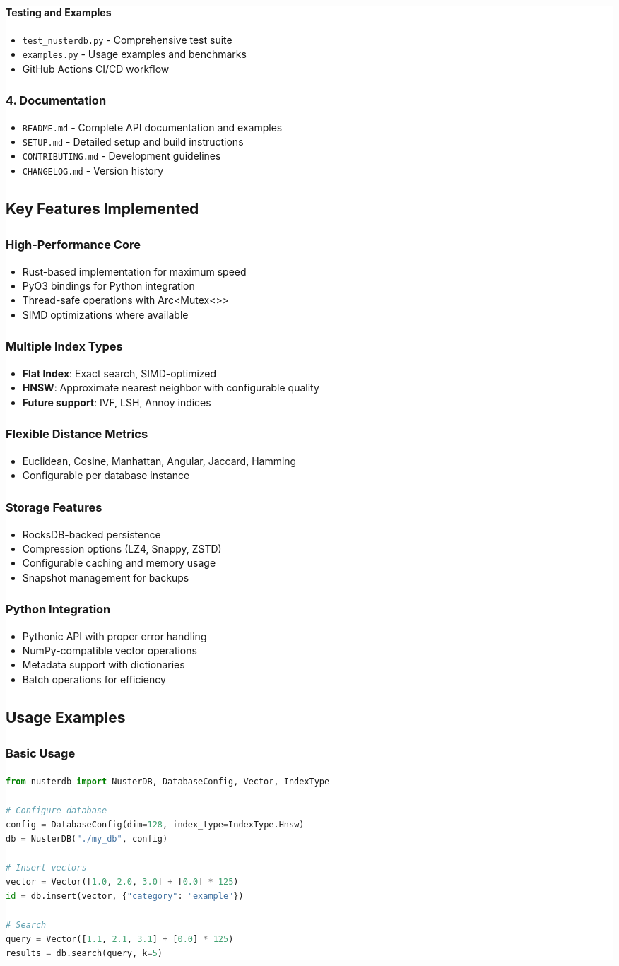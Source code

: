 #### **Testing and Examples**
- `test_nusterdb.py` - Comprehensive test suite
- `examples.py` - Usage examples and benchmarks
- GitHub Actions CI/CD workflow

### 4. **Documentation**
- `README.md` - Complete API documentation and examples
- `SETUP.md` - Detailed setup and build instructions
- `CONTRIBUTING.md` - Development guidelines
- `CHANGELOG.md` - Version history

## Key Features Implemented

### **High-Performance Core**
- Rust-based implementation for maximum speed
- PyO3 bindings for Python integration
- Thread-safe operations with Arc<Mutex<>>
- SIMD optimizations where available

### **Multiple Index Types**
- **Flat Index**: Exact search, SIMD-optimized
- **HNSW**: Approximate nearest neighbor with configurable quality
- **Future support**: IVF, LSH, Annoy indices

### **Flexible Distance Metrics**
- Euclidean, Cosine, Manhattan, Angular, Jaccard, Hamming
- Configurable per database instance

### **Storage Features** 
- RocksDB-backed persistence
- Compression options (LZ4, Snappy, ZSTD)
- Configurable caching and memory usage
- Snapshot management for backups

### **Python Integration**
- Pythonic API with proper error handling
- NumPy-compatible vector operations
- Metadata support with dictionaries
- Batch operations for efficiency

## Usage Examples

### **Basic Usage**
```python
from nusterdb import NusterDB, DatabaseConfig, Vector, IndexType

# Configure database
config = DatabaseConfig(dim=128, index_type=IndexType.Hnsw)
db = NusterDB("./my_db", config)

# Insert vectors
vector = Vector([1.0, 2.0, 3.0] + [0.0] * 125)
id = db.insert(vector, {"category": "example"})

# Search
query = Vector([1.1, 2.1, 3.1] + [0.0] * 125)
results = db.search(query, k=5)
```
